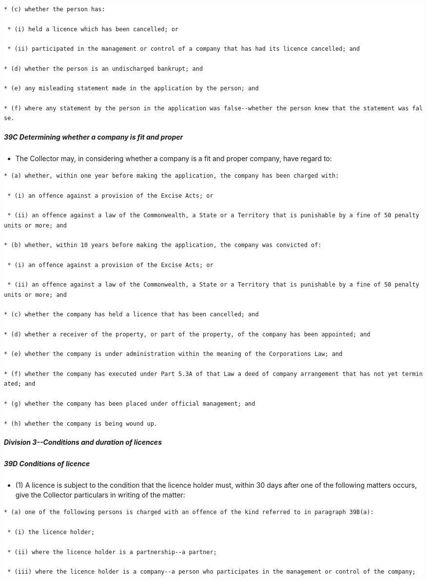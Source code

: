     * (c) whether the person has:

     * (i) held a licence which has been cancelled; or

     * (ii) participated in the management or control of a company that has had its licence cancelled; and

    * (d) whether the person is an undischarged bankrupt; and

    * (e) any misleading statement made in the application by the person; and

    * (f) where any statement by the person in the application was false--whether the person knew that the statement was false.

##### 39C  Determining whether a company is fit and proper

   * The Collector may, in considering whether a company is a fit and proper company, have regard to:

    * (a) whether, within one year before making the application, the company has been charged with:

     * (i) an offence against a provision of the Excise Acts; or

     * (ii) an offence against a law of the Commonwealth, a State or a Territory that is punishable by a fine of 50 penalty units or more; and

    * (b) whether, within 10 years before making the application, the company was convicted of:

     * (i) an offence against a provision of the Excise Acts; or

     * (ii) an offence against a law of the Commonwealth, a State or a Territory that is punishable by a fine of 50 penalty units or more; and

    * (c) whether the company has held a licence that has been cancelled; and

    * (d) whether a receiver of the property, or part of the property, of the company has been appointed; and

    * (e) whether the company is under administration within the meaning of the Corporations Law; and

    * (f) whether the company has executed under Part 5.3A of that Law a deed of company arrangement that has not yet terminated; and

    * (g) whether the company has been placed under official management; and

    * (h) whether the company is being wound up.

##### Division 3--Conditions and duration of licences

##### 39D  Conditions of licence

   * (1) A licence is subject to the condition that the licence holder must, within 30 days after one of the following matters occurs, give the Collector particulars in writing of the matter:

    * (a) one of the following persons is charged with an offence of the kind referred to in paragraph 39B(a):

     * (i) the licence holder;

     * (ii) where the licence holder is a partnership--a partner;

     * (iii) where the licence holder is a company--a person who participates in the management or control of the company;
